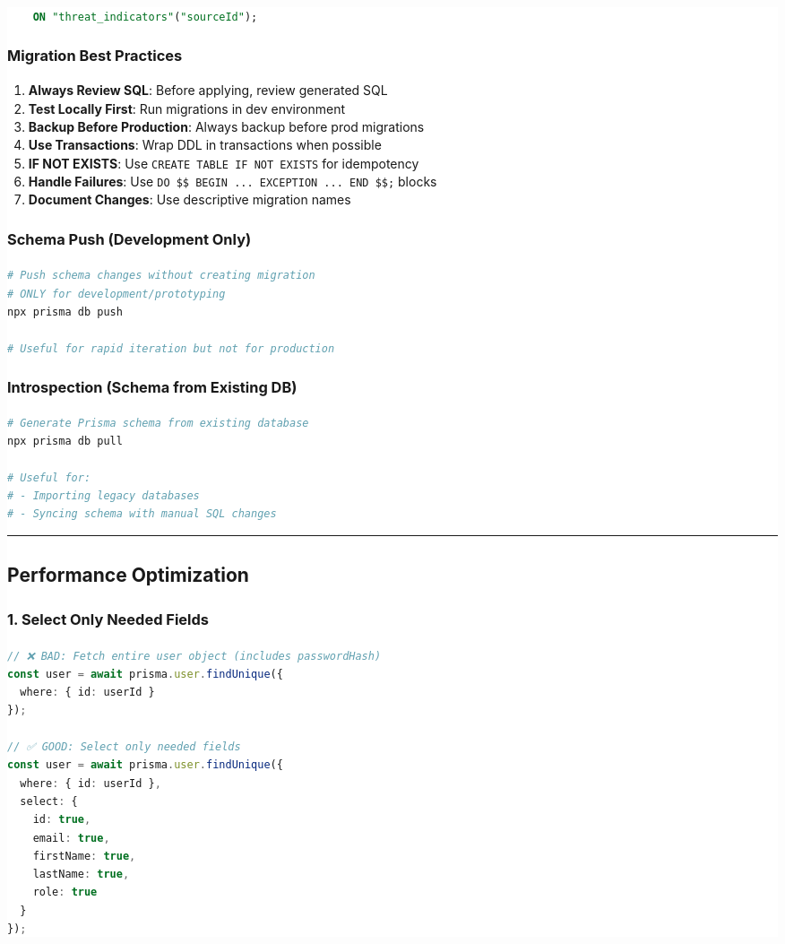 ```sql
    ON "threat_indicators"("sourceId");
```

### Migration Best Practices

1. **Always Review SQL**: Before applying, review generated SQL
2. **Test Locally First**: Run migrations in dev environment
3. **Backup Before Production**: Always backup before prod migrations
4. **Use Transactions**: Wrap DDL in transactions when possible
5. **IF NOT EXISTS**: Use `CREATE TABLE IF NOT EXISTS` for idempotency
6. **Handle Failures**: Use `DO $$ BEGIN ... EXCEPTION ... END $$;` blocks
7. **Document Changes**: Use descriptive migration names

### Schema Push (Development Only)

```bash
# Push schema changes without creating migration
# ONLY for development/prototyping
npx prisma db push

# Useful for rapid iteration but not for production
```

### Introspection (Schema from Existing DB)

```bash
# Generate Prisma schema from existing database
npx prisma db pull

# Useful for:
# - Importing legacy databases
# - Syncing schema with manual SQL changes
```

---

## Performance Optimization

### 1. Select Only Needed Fields

```typescript
// ❌ BAD: Fetch entire user object (includes passwordHash)
const user = await prisma.user.findUnique({
  where: { id: userId }
});

// ✅ GOOD: Select only needed fields
const user = await prisma.user.findUnique({
  where: { id: userId },
  select: {
    id: true,
    email: true,
    firstName: true,
    lastName: true,
    role: true
  }
});
```
